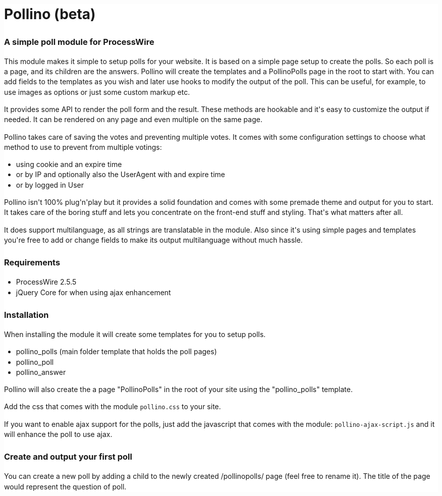 # Pollino (beta)

### A simple poll module for ProcessWire

This module makes it simple to setup polls for your website. It is based on a simple page setup to create the polls. So each poll is a page, and its children are the answers. Pollino will create the templates and a PollinoPolls page in the root to start with. You can add fields to the templates as you wish and later use hooks to modify the output of the poll. This can be useful, for example, to use images as options or just some custom markup etc.

It provides some API to render the poll form and the result. These methods are hookable and it's easy to customize the output if needed. It can be rendered on any page and even multiple on the same page.

Pollino takes care of saving the votes and preventing multiple votes. It comes with some configuration settings to choose what method to use to prevent from multiple votings:

- using cookie and an expire time
- or by IP and optionally also the UserAgent with and expire time
- or by logged in User

Pollino isn't 100% plug'n'play but it provides a solid foundation and comes with some premade theme and output for you to start. It takes care of the boring stuff and lets you concentrate on the front-end stuff and styling. That's what matters after all.

It does support multilanguage, as all strings are translatable in the module. Also since it's using simple pages and templates you're free to add or change fields to make its output multilanguage without much hassle.

### Requirements

- ProcessWire 2.5.5
- jQuery Core for when using ajax enhancement

### Installation

When installing the module it will create some templates for you to setup polls.

- pollino_polls (main folder template that holds the poll pages)
- pollino_poll
- pollino_answer

Pollino will also create the a page "PollinoPolls" in the root of your site using the "pollino_polls" template.

Add the css that comes with the module ```pollino.css``` to your site.

If you want to enable ajax support for the polls, just add the javascript that comes with the module: ```pollino-ajax-script.js``` and it will enhance the poll to use ajax.

### Create and output your first poll

You can create a new poll by adding a child to the newly created /pollinopolls/ page (feel free to rename it). The title of the page would represent the question of poll.
